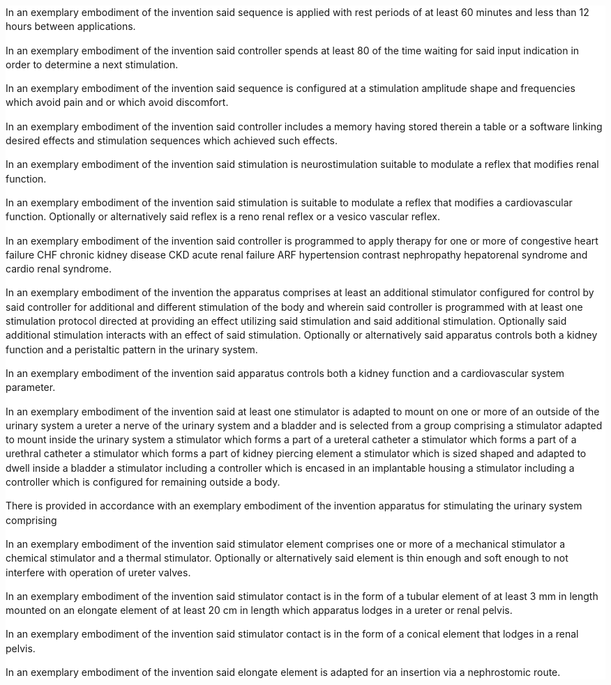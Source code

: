 In an exemplary embodiment of the invention said sequence is applied with rest periods of at least 60 minutes and less than 12 hours between applications.

In an exemplary embodiment of the invention said controller spends at least 80 of the time waiting for said input indication in order to determine a next stimulation.

In an exemplary embodiment of the invention said sequence is configured at a stimulation amplitude shape and frequencies which avoid pain and or which avoid discomfort.

In an exemplary embodiment of the invention said controller includes a memory having stored therein a table or a software linking desired effects and stimulation sequences which achieved such effects.

In an exemplary embodiment of the invention said stimulation is neurostimulation suitable to modulate a reflex that modifies renal function.

In an exemplary embodiment of the invention said stimulation is suitable to modulate a reflex that modifies a cardiovascular function. Optionally or alternatively said reflex is a reno renal reflex or a vesico vascular reflex.

In an exemplary embodiment of the invention said controller is programmed to apply therapy for one or more of congestive heart failure CHF chronic kidney disease CKD acute renal failure ARF hypertension contrast nephropathy hepatorenal syndrome and cardio renal syndrome.

In an exemplary embodiment of the invention the apparatus comprises at least an additional stimulator configured for control by said controller for additional and different stimulation of the body and wherein said controller is programmed with at least one stimulation protocol directed at providing an effect utilizing said stimulation and said additional stimulation. Optionally said additional stimulation interacts with an effect of said stimulation. Optionally or alternatively said apparatus controls both a kidney function and a peristaltic pattern in the urinary system.

In an exemplary embodiment of the invention said apparatus controls both a kidney function and a cardiovascular system parameter.

In an exemplary embodiment of the invention said at least one stimulator is adapted to mount on one or more of an outside of the urinary system a ureter a nerve of the urinary system and a bladder and is selected from a group comprising a stimulator adapted to mount inside the urinary system a stimulator which forms a part of a ureteral catheter a stimulator which forms a part of a urethral catheter a stimulator which forms a part of kidney piercing element a stimulator which is sized shaped and adapted to dwell inside a bladder a stimulator including a controller which is encased in an implantable housing a stimulator including a controller which is configured for remaining outside a body.

There is provided in accordance with an exemplary embodiment of the invention apparatus for stimulating the urinary system comprising 

In an exemplary embodiment of the invention said stimulator element comprises one or more of a mechanical stimulator a chemical stimulator and a thermal stimulator. Optionally or alternatively said element is thin enough and soft enough to not interfere with operation of ureter valves.

In an exemplary embodiment of the invention said stimulator contact is in the form of a tubular element of at least 3 mm in length mounted on an elongate element of at least 20 cm in length which apparatus lodges in a ureter or renal pelvis.

In an exemplary embodiment of the invention said stimulator contact is in the form of a conical element that lodges in a renal pelvis.

In an exemplary embodiment of the invention said elongate element is adapted for an insertion via a nephrostomic route.
